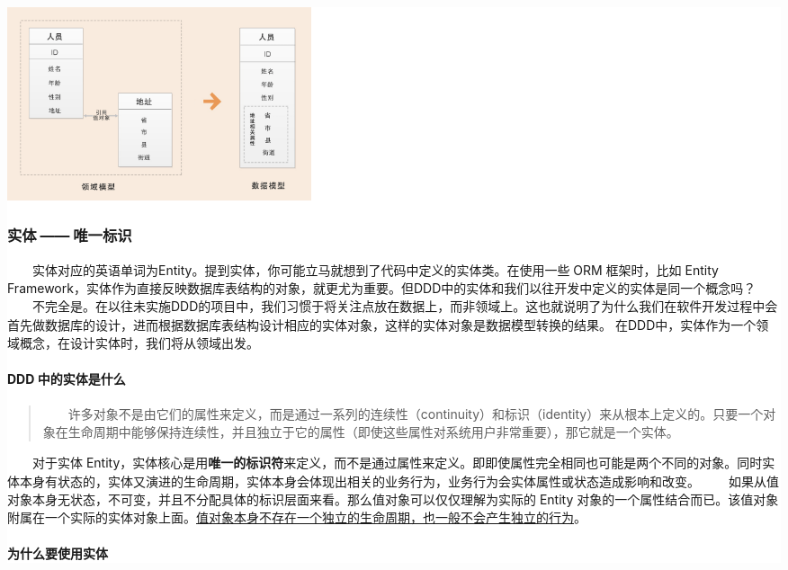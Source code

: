 <img src=".assets/268922-20200604112626650-1708888073.png" alt="image.png" style="zoom: 33%;" />



### 实体 —— 唯一标识

&emsp;&emsp;实体对应的英语单词为Entity。提到实体，你可能立马就想到了代码中定义的实体类。在使用一些 ORM 框架时，比如 Entity Framework，实体作为直接反映数据库表结构的对象，就更尤为重要。但DDD中的实体和我们以往开发中定义的实体是同一个概念吗？
&emsp;&emsp;不完全是。在以往未实施DDD的项目中，我们习惯于将关注点放在数据上，而非领域上。这也就说明了为什么我们在软件开发过程中会首先做数据库的设计，进而根据数据库表结构设计相应的实体对象，这样的实体对象是数据模型转换的结果。
在DDD中，实体作为一个领域概念，在设计实体时，我们将从领域出发。



#### DDD 中的实体是什么

> &emsp;&emsp;许多对象不是由它们的属性来定义，而是通过一系列的连续性（continuity）和标识（identity）来从根本上定义的。只要一个对象在生命周期中能够保持连续性，并且独立于它的属性（即使这些属性对系统用户非常重要），那它就是一个实体。

&emsp;&emsp;对于实体 Entity，实体核心是用**唯一的标识符**来定义，而不是通过属性来定义。即即使属性完全相同也可能是两个不同的对象。同时实体本身有状态的，实体又演进的生命周期，实体本身会体现出相关的业务行为，业务行为会实体属性或状态造成影响和改变。
&emsp;&emsp;如果从值对象本身无状态，不可变，并且不分配具体的标识层面来看。那么值对象可以仅仅理解为实际的 Entity 对象的一个属性结合而已。该值对象附属在一个实际的实体对象上面。<u>值对象本身不存在一个独立的生命周期，也一般不会产生独立的行为</u>。



#### 为什么要使用实体
